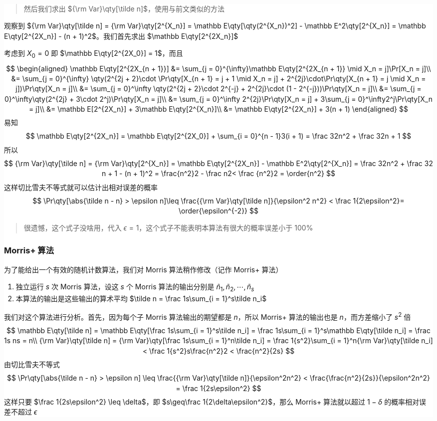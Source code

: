 > 然后我们求出 ${\rm Var}\qty[\tilde n]$，使用与前文类似的方法

观察到 ${\rm Var}\qty[\tilde n] = {\rm Var}\qty[2^{X_n}] = \mathbb E\qty[\qty(2^{X_n})^2] - \mathbb E^2\qty[2^{X_n}] = \mathbb E\qty[2^{2X_n}] - (n + 1)^2$。我们首先求出 $\mathbb E\qty[2^{2X_n}]$

考虑到 $X_0 = 0$ 即 $\mathbb E\qty[2^{2X_0}] = 1$，而且
$$
\begin{aligned}
\mathbb E\qty[2^{2X_{n + 1}}] &= \sum_{j = 0}^{\infty}\mathbb E\qty[2^{2X_{n + 1}} \mid X_n = j]\Pr[X_n = j]\\
&= \sum_{j = 0}^{\infty} \qty(2^{2j + 2}\cdot \Pr\qty[X_{n + 1} = j + 1 \mid X_n = j] + 2^{2j}\cdot\Pr\qty[X_{n + 1} = j \mid X_n = j])\Pr\qty[X_n = j]\\
&= \sum_{j = 0}^\infty \qty(2^{2j + 2}\cdot 2^{-j} + 2^{2j}\cdot (1 - 2^{-j}))\Pr\qty[X_n = j]\\
&= \sum_{j = 0}^\infty\qty(2^{2j} + 3\cdot 2^j)\Pr\qty[X_n = j]\\
&= \sum_{j = 0}^\infty 2^{2j}\Pr\qty[X_n = j] + 3\sum_{j = 0}^\infty2^j\Pr\qty[X_n = j]\\
&= \mathbb E[2^{2X_n}] + 3\mathbb E\qty[2^{X_n}]\\
&= \mathbb E\qty[2^{2X_n}] + 3(n + 1)
\end{aligned}
$$
易知
$$
\mathbb E\qty[2^{2X_n}] = \mathbb E\qty[2^{2X_0}] + \sum_{i = 0}^{n - 1}3(i + 1) = \frac 32n^2 + \frac 32n + 1
$$
所以
$$
{\rm Var}\qty[\tilde n] = {\rm Var}\qty[2^{X_n}] = \mathbb E\qty[2^{2X_n}] - \mathbb E^2\qty[2^{X_n}] = \frac 32n^2 + \frac 32 n + 1 - (n + 1)^2 = \frac{n^2}2 - \frac n2< \frac {n^2}2 = \order{n^2}
$$
这样切比雪夫不等式就可以估计出相对误差的概率
$$
\Pr\qty[\abs{\tilde n - n} > \epsilon n]\leq \frac{{\rm Var}\qty[\tilde n]}{\epsilon^2 n^2} < \frac 1{2\epsilon^2}= \order{\epsilon^{-2}}
$$

> 很遗憾，这个式子没啥用，代入 $\epsilon = 1$，这个式子不能表明本算法有很大的概率误差小于 100%

### Morris+ 算法

为了能给出一个有效的随机计数算法，我们对 Morris 算法稍作修改（记作 Morris+ 算法）

1. 独立运行 $s$ 次 Morris 算法，设这 $s$ 个 Morris 算法的输出分别是 $\tilde n_1, \tilde n_2, \cdots, \tilde n_s$
2. 本算法的输出是这些输出的算术平均 $\tilde n = \frac 1s\sum_{i = 1}^s\tilde n_i$

我们对这个算法进行分析。首先，因为每个子 Morris 算法输出的期望都是 $n$，所以 Morris+ 算法的输出也是 $n$，而方差缩小了 $s^2$ 倍
$$
\mathbb E\qty[\tilde n] = \mathbb E\qty[\frac 1s\sum_{i = 1}^s\tilde n_i] = \frac 1s\sum_{i = 1}^s\mathbb E\qty[\tilde n_i] = \frac 1s ns = n\\
{\rm Var}\qty[\tilde n] = {\rm Var}\qty[\frac 1s\sum_{i = 1}^n\tilde n_i] = \frac 1{s^2}\sum_{i = 1}^n{\rm Var}\qty[\tilde n_i] < \frac 1{s^2}s\frac{n^2}2 < \frac{n^2}{2s}
$$
由切比雪夫不等式
$$
\Pr\qty[\abs{\tilde n - n} > \epsilon n] \leq \frac{{\rm Var}\qty[\tilde n]}{\epsilon^2n^2} < \frac{\frac{n^2}{2s}}{\epsilon^2n^2} = \frac 1{2s\epsilon^2}
$$
这样只要 $\frac 1{2s\epsilon^2} \leq \delta$，即 $s\geq\frac 1{2\delta\epsilon^2}$，那么 Morris+ 算法就以超过 $1 - \delta$ 的概率相对误差不超过 $\epsilon$
